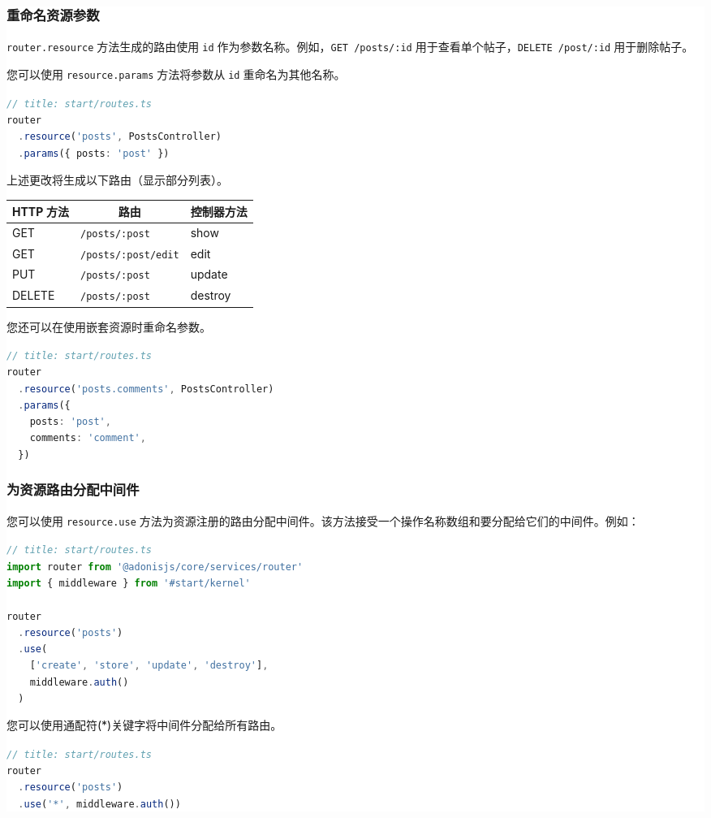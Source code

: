 ### 重命名资源参数

`router.resource` 方法生成的路由使用 `id` 作为参数名称。例如，`GET /posts/:id` 用于查看单个帖子，`DELETE /post/:id` 用于删除帖子。

您可以使用 `resource.params` 方法将参数从 `id` 重命名为其他名称。

```ts
// title: start/routes.ts
router
  .resource('posts', PostsController)
  .params({ posts: 'post' })
```

上述更改将生成以下路由（显示部分列表）。

| HTTP 方法 | 路由               | 控制器方法 |
|-----------|--------------------|------------|
| GET       | `/posts/:post`     | show       |
| GET       | `/posts/:post/edit` | edit       |
| PUT       | `/posts/:post`     | update     |
| DELETE    | `/posts/:post`     | destroy    |

您还可以在使用嵌套资源时重命名参数。

```ts
// title: start/routes.ts
router
  .resource('posts.comments', PostsController)
  .params({
    posts: 'post',
    comments: 'comment',
  })
```

### 为资源路由分配中间件

您可以使用 `resource.use` 方法为资源注册的路由分配中间件。该方法接受一个操作名称数组和要分配给它们的中间件。例如：

```ts
// title: start/routes.ts
import router from '@adonisjs/core/services/router'
import { middleware } from '#start/kernel'

router
  .resource('posts')
  .use(
    ['create', 'store', 'update', 'destroy'],
    middleware.auth()
  )
```

您可以使用通配符(*)关键字将中间件分配给所有路由。

```ts
// title: start/routes.ts
router
  .resource('posts')
  .use('*', middleware.auth())
```
